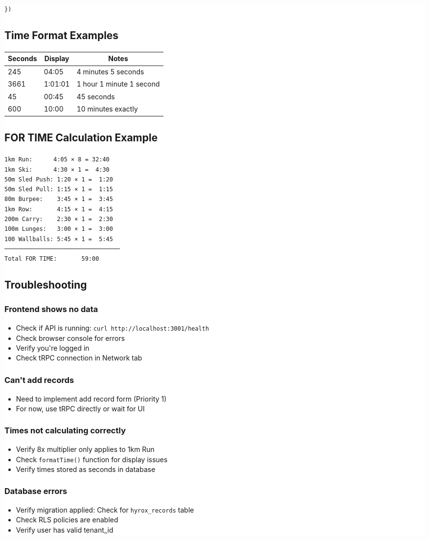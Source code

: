 ```typescript
})
```

## Time Format Examples

| Seconds | Display | Notes |
|---------|---------|-------|
| 245 | 04:05 | 4 minutes 5 seconds |
| 3661 | 1:01:01 | 1 hour 1 minute 1 second |
| 45 | 00:45 | 45 seconds |
| 600 | 10:00 | 10 minutes exactly |

## FOR TIME Calculation Example

```
1km Run:      4:05 × 8 = 32:40
1km Ski:      4:30 × 1 =  4:30
50m Sled Push: 1:20 × 1 =  1:20
50m Sled Pull: 1:15 × 1 =  1:15
80m Burpee:    3:45 × 1 =  3:45
1km Row:       4:15 × 1 =  4:15
200m Carry:    2:30 × 1 =  2:30
100m Lunges:   3:00 × 1 =  3:00
100 Wallballs: 5:45 × 1 =  5:45
─────────────────────────────────
Total FOR TIME:       59:00
```

## Troubleshooting

### Frontend shows no data
- Check if API is running: `curl http://localhost:3001/health`
- Check browser console for errors
- Verify you're logged in
- Check tRPC connection in Network tab

### Can't add records
- Need to implement add record form (Priority 1)
- For now, use tRPC directly or wait for UI

### Times not calculating correctly
- Verify 8x multiplier only applies to 1km Run
- Check `formatTime()` function for display issues
- Verify times stored as seconds in database

### Database errors
- Verify migration applied: Check for `hyrox_records` table
- Check RLS policies are enabled
- Verify user has valid tenant_id

